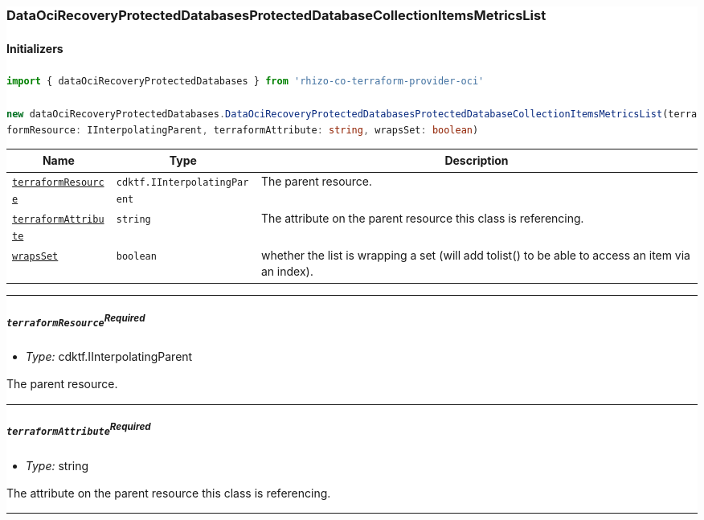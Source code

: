 

### DataOciRecoveryProtectedDatabasesProtectedDatabaseCollectionItemsMetricsList <a name="DataOciRecoveryProtectedDatabasesProtectedDatabaseCollectionItemsMetricsList" id="rhizo-co-terraform-provider-oci.dataOciRecoveryProtectedDatabases.DataOciRecoveryProtectedDatabasesProtectedDatabaseCollectionItemsMetricsList"></a>

#### Initializers <a name="Initializers" id="rhizo-co-terraform-provider-oci.dataOciRecoveryProtectedDatabases.DataOciRecoveryProtectedDatabasesProtectedDatabaseCollectionItemsMetricsList.Initializer"></a>

```typescript
import { dataOciRecoveryProtectedDatabases } from 'rhizo-co-terraform-provider-oci'

new dataOciRecoveryProtectedDatabases.DataOciRecoveryProtectedDatabasesProtectedDatabaseCollectionItemsMetricsList(terraformResource: IInterpolatingParent, terraformAttribute: string, wrapsSet: boolean)
```

| **Name** | **Type** | **Description** |
| --- | --- | --- |
| <code><a href="#rhizo-co-terraform-provider-oci.dataOciRecoveryProtectedDatabases.DataOciRecoveryProtectedDatabasesProtectedDatabaseCollectionItemsMetricsList.Initializer.parameter.terraformResource">terraformResource</a></code> | <code>cdktf.IInterpolatingParent</code> | The parent resource. |
| <code><a href="#rhizo-co-terraform-provider-oci.dataOciRecoveryProtectedDatabases.DataOciRecoveryProtectedDatabasesProtectedDatabaseCollectionItemsMetricsList.Initializer.parameter.terraformAttribute">terraformAttribute</a></code> | <code>string</code> | The attribute on the parent resource this class is referencing. |
| <code><a href="#rhizo-co-terraform-provider-oci.dataOciRecoveryProtectedDatabases.DataOciRecoveryProtectedDatabasesProtectedDatabaseCollectionItemsMetricsList.Initializer.parameter.wrapsSet">wrapsSet</a></code> | <code>boolean</code> | whether the list is wrapping a set (will add tolist() to be able to access an item via an index). |

---

##### `terraformResource`<sup>Required</sup> <a name="terraformResource" id="rhizo-co-terraform-provider-oci.dataOciRecoveryProtectedDatabases.DataOciRecoveryProtectedDatabasesProtectedDatabaseCollectionItemsMetricsList.Initializer.parameter.terraformResource"></a>

- *Type:* cdktf.IInterpolatingParent

The parent resource.

---

##### `terraformAttribute`<sup>Required</sup> <a name="terraformAttribute" id="rhizo-co-terraform-provider-oci.dataOciRecoveryProtectedDatabases.DataOciRecoveryProtectedDatabasesProtectedDatabaseCollectionItemsMetricsList.Initializer.parameter.terraformAttribute"></a>

- *Type:* string

The attribute on the parent resource this class is referencing.

---
